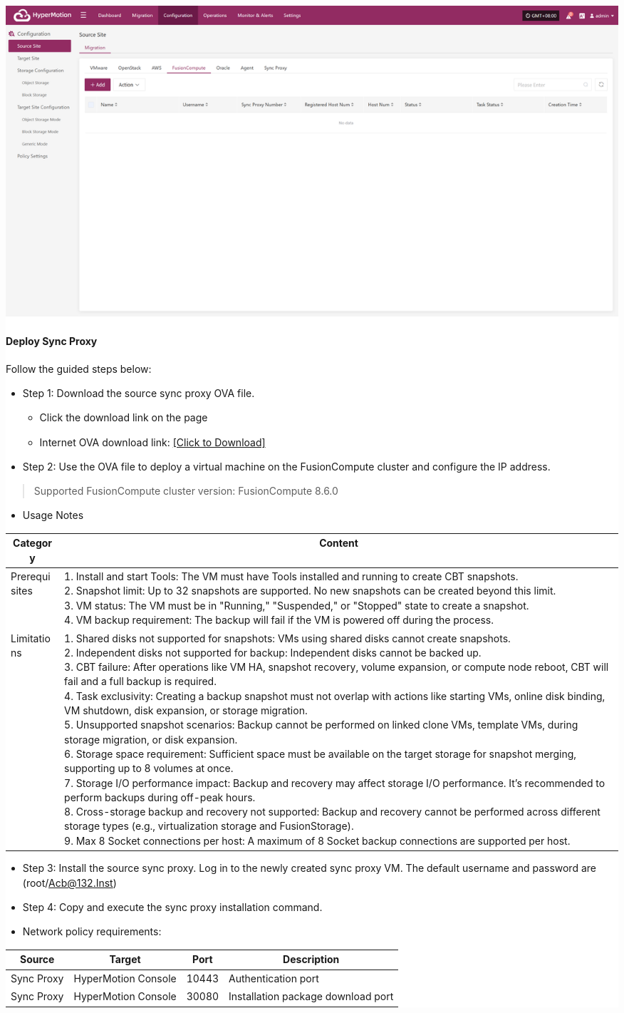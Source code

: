 ![](./images/sourcesiteconfiguration-fusioncompute-1.png)

#### **Deploy Sync Proxy**

Follow the guided steps below:

* Step 1: Download the source sync proxy OVA file.

  * Click the download link on the page

  * Internet OVA download link: [\[Click to Download\]](https://HyperBDR-system-image-do-not-delete.obs.ap-southeast-3.myhuaweicloud.com/proxy-agent_BaseOS.ova)

* Step 2: Use the OVA file to deploy a virtual machine on the FusionCompute cluster and configure the IP address.

> Supported FusionCompute cluster version: FusionCompute 8.6.0

* Usage Notes

| **Category**   | **Content**                                                                                                                                                                                                                                                                                                                                                                                                                                                                                                                                                                                                                                                                                         |
|----------------|--------------------------------------------------------------------------------------------------------------------------------------------------------------------------------------------------------------------------------------------------------------------------------------------------------------------------------------------------------------------------------------------------------------------------------------------------------------------------------------------------------------------------------------------------------------------------------------------------------------------------------------------------------------------------------------------------|
| Prerequisites    | 1. Install and start Tools: The VM must have Tools installed and running to create CBT snapshots.<br>2. Snapshot limit: Up to 32 snapshots are supported. No new snapshots can be created beyond this limit.<br>3. VM status: The VM must be in "Running," "Suspended," or "Stopped" state to create a snapshot.<br>4. VM backup requirement: The backup will fail if the VM is powered off during the process.                                                                                                                                                                                                                                                                              |
| Limitations    | 1. Shared disks not supported for snapshots: VMs using shared disks cannot create snapshots.<br>2. Independent disks not supported for backup: Independent disks cannot be backed up.<br>3. CBT failure: After operations like VM HA, snapshot recovery, volume expansion, or compute node reboot, CBT will fail and a full backup is required.<br>4. Task exclusivity: Creating a backup snapshot must not overlap with actions like starting VMs, online disk binding, VM shutdown, disk expansion, or storage migration.<br>5. Unsupported snapshot scenarios: Backup cannot be performed on linked clone VMs, template VMs, during storage migration, or disk expansion.<br>6. Storage space requirement: Sufficient space must be available on the target storage for snapshot merging, supporting up to 8 volumes at once.<br>7. Storage I/O performance impact: Backup and recovery may affect storage I/O performance. It’s recommended to perform backups during off-peak hours.<br>8. Cross-storage backup and recovery not supported: Backup and recovery cannot be performed across different storage types (e.g., virtualization storage and FusionStorage).<br>9. Max 8 Socket connections per host: A maximum of 8 Socket backup connections are supported per host. |

* Step 3: Install the source sync proxy. Log in to the newly created sync proxy VM. The default username and password are (root/Acb@132.Inst)

* Step 4: Copy and execute the sync proxy installation command.

* Network policy requirements:

| **Source**     | **Target**           | **Port** | **Description**    |
| -------------- | -------------------- | -------- | ----------------- |
| Sync Proxy     | HyperMotion Console     | 10443    | Authentication port    |
| Sync Proxy     | HyperMotion Console     | 30080    | Installation package download port |
